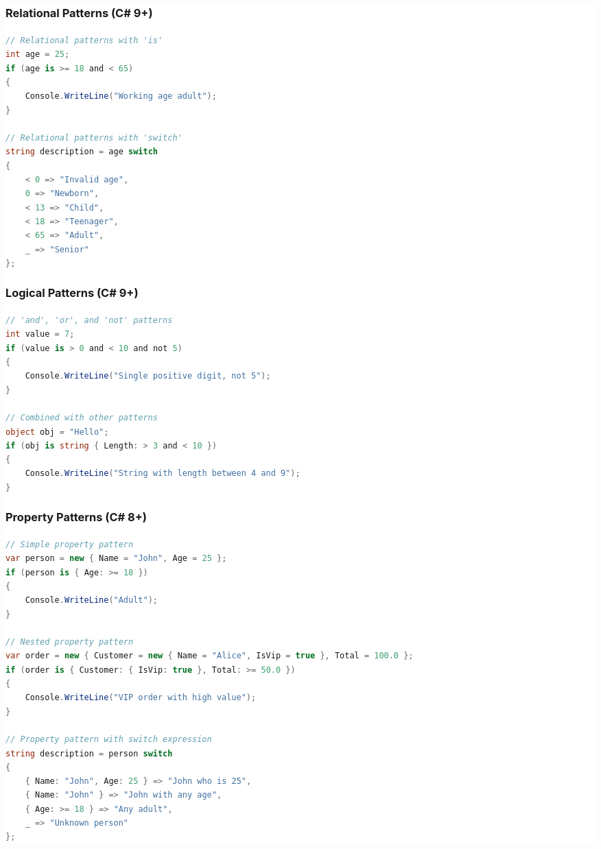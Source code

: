 ### Relational Patterns (C# 9+)

```csharp
// Relational patterns with 'is'
int age = 25;
if (age is >= 18 and < 65)
{
    Console.WriteLine("Working age adult");
}

// Relational patterns with 'switch'
string description = age switch
{
    < 0 => "Invalid age",
    0 => "Newborn",
    < 13 => "Child",
    < 18 => "Teenager",
    < 65 => "Adult",
    _ => "Senior"
};
```

### Logical Patterns (C# 9+)

```csharp
// 'and', 'or', and 'not' patterns
int value = 7;
if (value is > 0 and < 10 and not 5)
{
    Console.WriteLine("Single positive digit, not 5");
}

// Combined with other patterns
object obj = "Hello";
if (obj is string { Length: > 3 and < 10 })
{
    Console.WriteLine("String with length between 4 and 9");
}
```

### Property Patterns (C# 8+)

```csharp
// Simple property pattern
var person = new { Name = "John", Age = 25 };
if (person is { Age: >= 18 })
{
    Console.WriteLine("Adult");
}

// Nested property pattern
var order = new { Customer = new { Name = "Alice", IsVip = true }, Total = 100.0 };
if (order is { Customer: { IsVip: true }, Total: >= 50.0 })
{
    Console.WriteLine("VIP order with high value");
}

// Property pattern with switch expression
string description = person switch
{
    { Name: "John", Age: 25 } => "John who is 25",
    { Name: "John" } => "John with any age",
    { Age: >= 18 } => "Any adult",
    _ => "Unknown person"
};
```